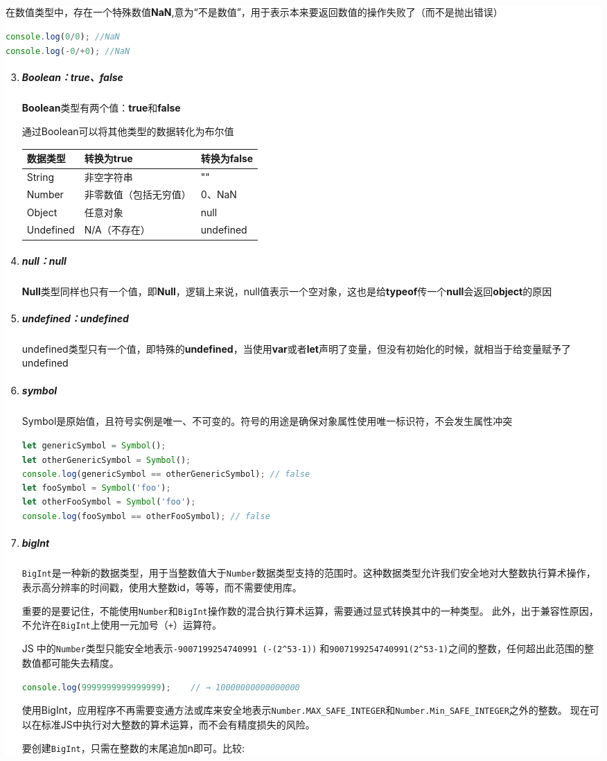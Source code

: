    在数值类型中，存在一个特殊数值**NaN**,意为“不是数值”，用于表示本来要返回数值的操作失败了（而不是抛出错误）

   ```js
   console.log(0/0); //NaN
   console.log(-0/+0); //NaN
   ```

3. ##### Boolean：true、false

   **Boolean**类型有两个值：**true**和**false**

   通过Boolean可以将其他类型的数据转化为布尔值

   | 数据类型  | 转换为true             | 转换为false |
   | --------- | ---------------------- | ----------- |
   | String    | 非空字符串             | ""          |
   | Number    | 非零数值（包括无穷值） | 0、NaN      |
   | Object    | 任意对象               | null        |
   | Undefined | N/A（不存在）          | undefined   |

4. ##### null：null

   **Null**类型同样也只有一个值，即**Null**，逻辑上来说，null值表示一个空对象，这也是给**typeof**传一个**null**会返回**object**的原因

5. ##### undefined：undefined

   undefined类型只有一个值，即特殊的**undefined**，当使用**var**或者**let**声明了变量，但没有初始化的时候，就相当于给变量赋予了undefined

6. ##### symbol 

   Symbol是原始值，且符号实例是唯一、不可变的。符号的用途是确保对象属性使用唯一标识符，不会发生属性冲突

   ```js
   let genericSymbol = Symbol();
   let otherGenericSymbol = Symbol();
   console.log(genericSymbol == otherGenericSymbol); // false
   let fooSymbol = Symbol('foo');
   let otherFooSymbol = Symbol('foo');
   console.log(fooSymbol == otherFooSymbol); // false
   ```

7. ##### bigInt

   `BigInt`是一种新的数据类型，用于当整数值大于`Number`数据类型支持的范围时。这种数据类型允许我们安全地对大整数执行算术操作，表示高分辨率的时间戳，使用大整数id，等等，而不需要使用库。

   重要的是要记住，不能使用`Number`和`BigInt`操作数的混合执行算术运算，需要通过显式转换其中的一种类型。 此外，出于兼容性原因，不允许在`BigInt`上使用一元加号（`+`）运算符。

   JS 中的`Number`类型只能安全地表示`-9007199254740991 (-(2^53-1))` 和`9007199254740991(2^53-1)`之间的整数，任何超出此范围的整数值都可能失去精度。

   ```js
   console.log(9999999999999999);    // → 10000000000000000
   ```

   使用BigInt，应用程序不再需要变通方法或库来安全地表示`Number.MAX_SAFE_INTEGER`和`Number.Min_SAFE_INTEGER`之外的整数。 现在可以在标准JS中执行对大整数的算术运算，而不会有精度损失的风险。

   要创建`BigInt`，只需在整数的末尾追加n即可。比较:
